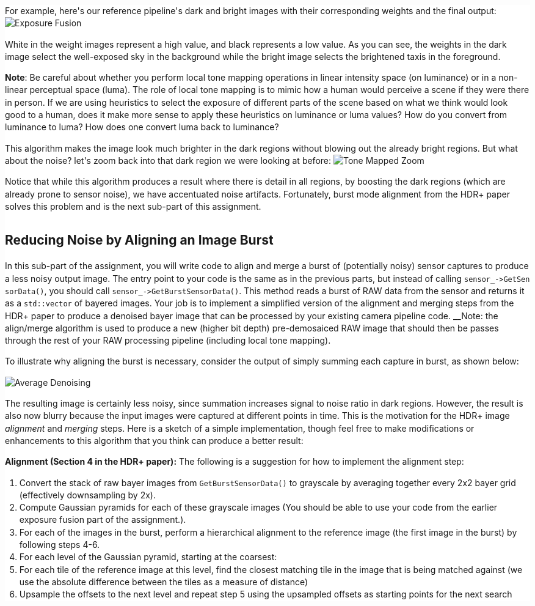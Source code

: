 For example, here's our reference pipeline's dark and bright images with their corresponding weights and the final output:
![Exposure Fusion](http://cs348k.stanford.edu/fall18content/asst/taxi_exposure_fusion_figure.png? "Exposure Fusion")

White in the weight images represent a high value, and black represents a low value. As you can see, the weights in the dark image select the well-exposed sky in the background while the bright image selects the brightened taxis in the foreground. 

__Note__: Be careful about whether you perform local tone mapping operations in linear intensity space (on luminance) or in a non-linear perceptual space (luma). The role of local tone mapping is to mimic how a human would perceive a scene if they were there in person. If we are using heuristics to select the exposure of different parts of the scene based on what we think would look good to a human, does it make more sense to apply these heuristics on luminance or luma values? How do you convert from luminance to luma?  How does one convert luma back to luminance?

This algorithm makes the image look much brighter in the dark regions without blowing out the already bright regions. But what about the noise? let's zoom back into that dark region we were looking at before:
![Tone Mapped Zoom](http://cs348k.stanford.edu/fall18content/asst/taxi_exposure_fusion_zoom_figure.png? "Exposure Fusion Zoom")

Notice that while this algorithm produces a result where there is detail in all regions, by boosting the dark regions (which are already prone to sensor noise), we have accentuated noise artifacts. Fortunately, burst mode alignment from the HDR+ paper solves this problem and is the next sub-part of this assignment.

## Reducing Noise by Aligning an Image Burst

In this sub-part of the assignment, you will write code to align and merge a burst of (potentially noisy) sensor captures to produce a less noisy output image. The entry point to your code is the same as in the previous parts, but instead of calling `sensor_->GetSensorData()`, you should call `sensor_->GetBurstSensorData()`. This method reads a burst of RAW data from the sensor and returns it as a `std::vector` of bayered images. Your job is to implement a simplified version of the alignment and merging steps from the HDR+ paper to produce a denoised bayer image that can be processed by your existing camera pipeline code. __Note: the align/merge algorithm is used to produce a new (higher bit depth) pre-demosaiced RAW image that should then be passes through the rest of your RAW processing pipeline (including local tone mapping).

To illustrate why aligning the burst is necessary, consider the output of simply summing each capture in burst, as shown below:

![Average Denoising](http://cs348k.stanford.edu/fall18content/asst/taxi_averaging_figure.png#1 "Average Denoising")

The resulting image is certainly less noisy, since summation increases signal to noise ratio in dark regions.  However, the result is also now blurry because the input images were captured at different points in time. This is the motivation for the HDR+ image *alignment* and *merging* steps. Here is a sketch of a simple implementation, though feel free to make modifications or enhancements to this algorithm that you think can produce a better result:

__Alignment (Section 4 in the HDR+ paper):__
The following is a suggestion for how to implement the alignment step:
1. Convert the stack of raw bayer images from `GetBurstSensorData()` to grayscale by averaging together every 2x2 bayer grid (effectively downsampling by 2x).
2. Compute Gaussian pyramids for each of these grayscale images (You should be able to use your code from the earlier exposure fusion part of the assignment.).
3. For each of the images in the burst, perform a hierarchical alignment to the reference image (the first image in the burst) by following steps 4-6.
4. For each level of the Gaussian pyramid, starting at the coarsest:
5. For each tile of the reference image at this level, find the closest matching tile in the image that is being matched against (we use the absolute difference between the tiles as a measure of distance)
6. Upsample the offsets to the next level and repeat step 5 using the upsampled offsets as starting points for the next search
